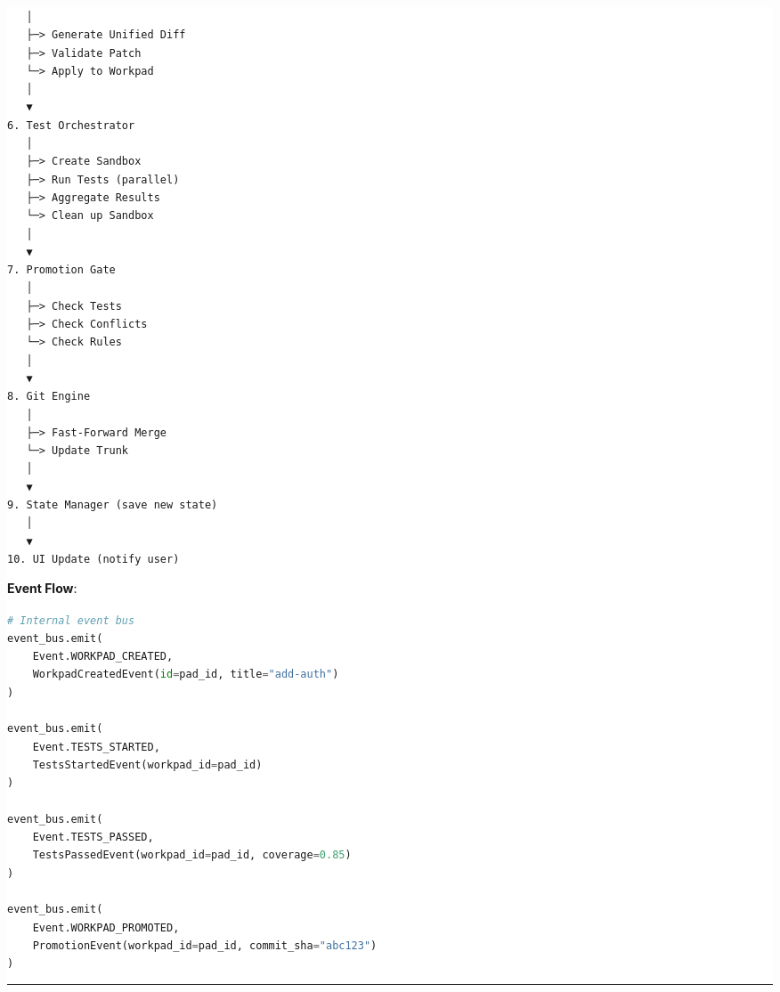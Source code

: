 ```
   │
   ├─> Generate Unified Diff
   ├─> Validate Patch
   └─> Apply to Workpad
   │
   ▼
6. Test Orchestrator
   │
   ├─> Create Sandbox
   ├─> Run Tests (parallel)
   ├─> Aggregate Results
   └─> Clean up Sandbox
   │
   ▼
7. Promotion Gate
   │
   ├─> Check Tests
   ├─> Check Conflicts
   └─> Check Rules
   │
   ▼
8. Git Engine
   │
   ├─> Fast-Forward Merge
   └─> Update Trunk
   │
   ▼
9. State Manager (save new state)
   │
   ▼
10. UI Update (notify user)
```

**Event Flow**:
```python
# Internal event bus
event_bus.emit(
    Event.WORKPAD_CREATED,
    WorkpadCreatedEvent(id=pad_id, title="add-auth")
)

event_bus.emit(
    Event.TESTS_STARTED,
    TestsStartedEvent(workpad_id=pad_id)
)

event_bus.emit(
    Event.TESTS_PASSED,
    TestsPassedEvent(workpad_id=pad_id, coverage=0.85)
)

event_bus.emit(
    Event.WORKPAD_PROMOTED,
    PromotionEvent(workpad_id=pad_id, commit_sha="abc123")
)
```

---